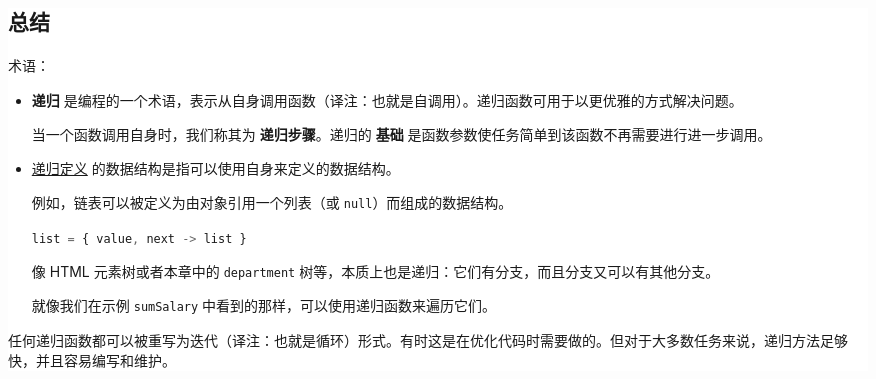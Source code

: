 ## 总结

术语：
- **递归** 是编程的一个术语，表示从自身调用函数（译注：也就是自调用）。递归函数可用于以更优雅的方式解决问题。

    当一个函数调用自身时，我们称其为 **递归步骤**。递归的 **基础** 是函数参数使任务简单到该函数不再需要进行进一步调用。

- [递归定义](https://en.wikipedia.org/wiki/Recursive_data_type) 的数据结构是指可以使用自身来定义的数据结构。

    例如，链表可以被定义为由对象引用一个列表（或 `null`）而组成的数据结构。

    ```js
    list = { value, next -> list }
    ```

    像 HTML 元素树或者本章中的  `department` 树等，本质上也是递归：它们有分支，而且分支又可以有其他分支。

    就像我们在示例 `sumSalary` 中看到的那样，可以使用递归函数来遍历它们。

任何递归函数都可以被重写为迭代（译注：也就是循环）形式。有时这是在优化代码时需要做的。但对于大多数任务来说，递归方法足够快，并且容易编写和维护。
